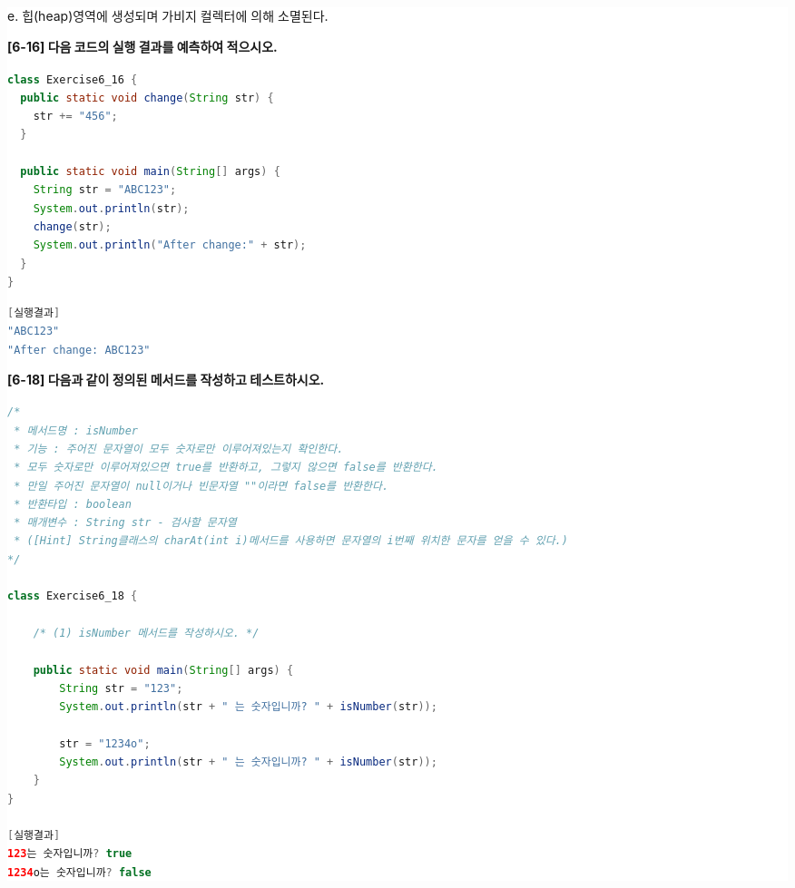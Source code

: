 e. 힙(heap)영역에 생성되며 가비지 컬렉터에 의해 소멸된다.



**[6-16] 다음 코드의 실행 결과를 예측하여 적으시오.**

```java
class Exercise6_16 {
  public static void change(String str) {
    str += "456";
  }

  public static void main(String[] args) {
    String str = "ABC123";
    System.out.println(str);
    change(str);
    System.out.println("After change:" + str);
  }
}
```

```java
[실행결과]
"ABC123"
"After change: ABC123"
```



**[6-18] 다음과 같이 정의된 메서드를 작성하고 테스트하시오.**

```java
/*
 * 메서드명 : isNumber
 * 기능 : 주어진 문자열이 모두 숫자로만 이루어져있는지 확인한다.
 * 모두 숫자로만 이루어져있으면 true를 반환하고, 그렇지 않으면 false를 반환한다.
 * 만일 주어진 문자열이 null이거나 빈문자열 ""이라면 false를 반환한다.
 * 반환타입 : boolean
 * 매개변수 : String str - 검사할 문자열  
 * ([Hint] String클래스의 charAt(int i)메서드를 사용하면 문자열의 i번째 위치한 문자를 얻을 수 있다.)
*/

class Exercise6_18 {

	/* (1) isNumber 메서드를 작성하시오. */

	public static void main(String[] args) {
		String str = "123";
		System.out.println(str + " 는 숫자입니까? " + isNumber(str));

		str = "1234o";
		System.out.println(str + " 는 숫자입니까? " + isNumber(str));
	}
}

[실행결과]
123는 숫자입니까? true
1234o는 숫자입니까? false
```
